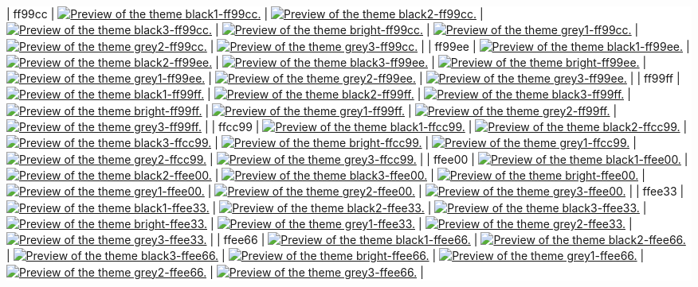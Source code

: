 | ff99cc | [![Preview of the theme black1-ff99cc.](../../previews/black1-ff99cc.svg)](../../sheets/black1-ff99cc.css) | [![Preview of the theme black2-ff99cc.](../../previews/black2-ff99cc.svg)](../../sheets/black2-ff99cc.css) | [![Preview of the theme black3-ff99cc.](../../previews/black3-ff99cc.svg)](../../sheets/black3-ff99cc.css) | [![Preview of the theme bright-ff99cc.](../../previews/bright-ff99cc.svg)](../../sheets/bright-ff99cc.css) | [![Preview of the theme grey1-ff99cc.](../../previews/grey1-ff99cc.svg)](../../sheets/grey1-ff99cc.css) | [![Preview of the theme grey2-ff99cc.](../../previews/grey2-ff99cc.svg)](../../sheets/grey2-ff99cc.css) | [![Preview of the theme grey3-ff99cc.](../../previews/grey3-ff99cc.svg)](../../sheets/grey3-ff99cc.css)  |
| ff99ee | [![Preview of the theme black1-ff99ee.](../../previews/black1-ff99ee.svg)](../../sheets/black1-ff99ee.css) | [![Preview of the theme black2-ff99ee.](../../previews/black2-ff99ee.svg)](../../sheets/black2-ff99ee.css) | [![Preview of the theme black3-ff99ee.](../../previews/black3-ff99ee.svg)](../../sheets/black3-ff99ee.css) | [![Preview of the theme bright-ff99ee.](../../previews/bright-ff99ee.svg)](../../sheets/bright-ff99ee.css) | [![Preview of the theme grey1-ff99ee.](../../previews/grey1-ff99ee.svg)](../../sheets/grey1-ff99ee.css) | [![Preview of the theme grey2-ff99ee.](../../previews/grey2-ff99ee.svg)](../../sheets/grey2-ff99ee.css) | [![Preview of the theme grey3-ff99ee.](../../previews/grey3-ff99ee.svg)](../../sheets/grey3-ff99ee.css)  |
| ff99ff | [![Preview of the theme black1-ff99ff.](../../previews/black1-ff99ff.svg)](../../sheets/black1-ff99ff.css) | [![Preview of the theme black2-ff99ff.](../../previews/black2-ff99ff.svg)](../../sheets/black2-ff99ff.css) | [![Preview of the theme black3-ff99ff.](../../previews/black3-ff99ff.svg)](../../sheets/black3-ff99ff.css) | [![Preview of the theme bright-ff99ff.](../../previews/bright-ff99ff.svg)](../../sheets/bright-ff99ff.css) | [![Preview of the theme grey1-ff99ff.](../../previews/grey1-ff99ff.svg)](../../sheets/grey1-ff99ff.css) | [![Preview of the theme grey2-ff99ff.](../../previews/grey2-ff99ff.svg)](../../sheets/grey2-ff99ff.css) | [![Preview of the theme grey3-ff99ff.](../../previews/grey3-ff99ff.svg)](../../sheets/grey3-ff99ff.css)  |
| ffcc99 | [![Preview of the theme black1-ffcc99.](../../previews/black1-ffcc99.svg)](../../sheets/black1-ffcc99.css) | [![Preview of the theme black2-ffcc99.](../../previews/black2-ffcc99.svg)](../../sheets/black2-ffcc99.css) | [![Preview of the theme black3-ffcc99.](../../previews/black3-ffcc99.svg)](../../sheets/black3-ffcc99.css) | [![Preview of the theme bright-ffcc99.](../../previews/bright-ffcc99.svg)](../../sheets/bright-ffcc99.css) | [![Preview of the theme grey1-ffcc99.](../../previews/grey1-ffcc99.svg)](../../sheets/grey1-ffcc99.css) | [![Preview of the theme grey2-ffcc99.](../../previews/grey2-ffcc99.svg)](../../sheets/grey2-ffcc99.css) | [![Preview of the theme grey3-ffcc99.](../../previews/grey3-ffcc99.svg)](../../sheets/grey3-ffcc99.css)  |
| ffee00 | [![Preview of the theme black1-ffee00.](../../previews/black1-ffee00.svg)](../../sheets/black1-ffee00.css) | [![Preview of the theme black2-ffee00.](../../previews/black2-ffee00.svg)](../../sheets/black2-ffee00.css) | [![Preview of the theme black3-ffee00.](../../previews/black3-ffee00.svg)](../../sheets/black3-ffee00.css) | [![Preview of the theme bright-ffee00.](../../previews/bright-ffee00.svg)](../../sheets/bright-ffee00.css) | [![Preview of the theme grey1-ffee00.](../../previews/grey1-ffee00.svg)](../../sheets/grey1-ffee00.css) | [![Preview of the theme grey2-ffee00.](../../previews/grey2-ffee00.svg)](../../sheets/grey2-ffee00.css) | [![Preview of the theme grey3-ffee00.](../../previews/grey3-ffee00.svg)](../../sheets/grey3-ffee00.css)  |
| ffee33 | [![Preview of the theme black1-ffee33.](../../previews/black1-ffee33.svg)](../../sheets/black1-ffee33.css) | [![Preview of the theme black2-ffee33.](../../previews/black2-ffee33.svg)](../../sheets/black2-ffee33.css) | [![Preview of the theme black3-ffee33.](../../previews/black3-ffee33.svg)](../../sheets/black3-ffee33.css) | [![Preview of the theme bright-ffee33.](../../previews/bright-ffee33.svg)](../../sheets/bright-ffee33.css) | [![Preview of the theme grey1-ffee33.](../../previews/grey1-ffee33.svg)](../../sheets/grey1-ffee33.css) | [![Preview of the theme grey2-ffee33.](../../previews/grey2-ffee33.svg)](../../sheets/grey2-ffee33.css) | [![Preview of the theme grey3-ffee33.](../../previews/grey3-ffee33.svg)](../../sheets/grey3-ffee33.css)  |
| ffee66 | [![Preview of the theme black1-ffee66.](../../previews/black1-ffee66.svg)](../../sheets/black1-ffee66.css) | [![Preview of the theme black2-ffee66.](../../previews/black2-ffee66.svg)](../../sheets/black2-ffee66.css) | [![Preview of the theme black3-ffee66.](../../previews/black3-ffee66.svg)](../../sheets/black3-ffee66.css) | [![Preview of the theme bright-ffee66.](../../previews/bright-ffee66.svg)](../../sheets/bright-ffee66.css) | [![Preview of the theme grey1-ffee66.](../../previews/grey1-ffee66.svg)](../../sheets/grey1-ffee66.css) | [![Preview of the theme grey2-ffee66.](../../previews/grey2-ffee66.svg)](../../sheets/grey2-ffee66.css) | [![Preview of the theme grey3-ffee66.](../../previews/grey3-ffee66.svg)](../../sheets/grey3-ffee66.css)  |